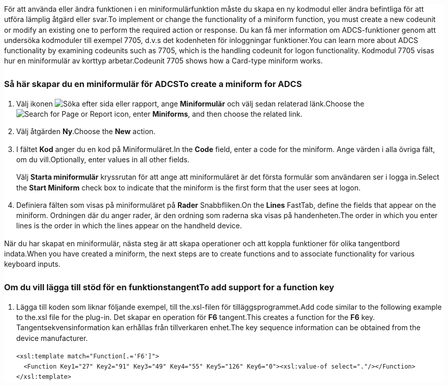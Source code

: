 <span data-ttu-id="fc0b8-160">För att använda eller ändra funktionen i en miniformulärfunktion måste du skapa en ny kodmodul eller ändra befintliga för att utföra lämplig åtgärd eller svar.</span><span class="sxs-lookup"><span data-stu-id="fc0b8-160">To implement or change the functionality of a miniform function, you must create a new codeunit or modify an existing one to perform the required action or response.</span></span> <span data-ttu-id="fc0b8-161">Du kan få mer information om ADCS-funktioner genom att undersöka kodmoduler till exempel 7705, d.v.s det kodenheten för inloggningar funktioner.</span><span class="sxs-lookup"><span data-stu-id="fc0b8-161">You can learn more about ADCS functionality by examining codeunits such as 7705, which is the handling codeunit for logon functionality.</span></span> <span data-ttu-id="fc0b8-162">Kodmodul 7705 visas hur en miniformulär av korttyp arbetar.</span><span class="sxs-lookup"><span data-stu-id="fc0b8-162">Codeunit 7705 shows how a Card-type miniform works.</span></span>  

### <a name="to-create-a-miniform-for-adcs"></a><span data-ttu-id="fc0b8-163">Så här skapar du en miniformulär för ADCS</span><span class="sxs-lookup"><span data-stu-id="fc0b8-163">To create a miniform for ADCS</span></span>  
1.  <span data-ttu-id="fc0b8-164">Välj ikonen ![Söka efter sida eller rapport](media/ui-search/search_small.png "Ikonen Söka efter sida eller rapport"), ange **Miniformulär** och välj sedan relaterad länk.</span><span class="sxs-lookup"><span data-stu-id="fc0b8-164">Choose the ![Search for Page or Report](media/ui-search/search_small.png "Search for Page or Report icon") icon, enter **Miniforms**, and then choose the related link.</span></span>  
2. <span data-ttu-id="fc0b8-165">Välj åtgärden **Ny**.</span><span class="sxs-lookup"><span data-stu-id="fc0b8-165">Choose the **New** action.</span></span>  
3.  <span data-ttu-id="fc0b8-166">I fältet **Kod** anger du en kod på Miniformuläret.</span><span class="sxs-lookup"><span data-stu-id="fc0b8-166">In the **Code** field, enter a code for the miniform.</span></span> <span data-ttu-id="fc0b8-167">Ange värden i alla övriga fält, om du vill.</span><span class="sxs-lookup"><span data-stu-id="fc0b8-167">Optionally, enter values in all other fields.</span></span>  

    <span data-ttu-id="fc0b8-168">Välj **Starta miniformulär** kryssrutan för att ange att miniformuläret är det första formulär som användaren ser i logga in.</span><span class="sxs-lookup"><span data-stu-id="fc0b8-168">Select the **Start Miniform** check box to indicate that the miniform is the first form that the user sees at logon.</span></span>  

4.  <span data-ttu-id="fc0b8-169">Definiera fälten som visas på miniformuläret på **Rader** Snabbfliken.</span><span class="sxs-lookup"><span data-stu-id="fc0b8-169">On the **Lines** FastTab, define the fields that appear on the miniform.</span></span> <span data-ttu-id="fc0b8-170">Ordningen där du anger rader, är den ordning som raderna ska visas på handenheten.</span><span class="sxs-lookup"><span data-stu-id="fc0b8-170">The order in which you enter lines is the order in which the lines appear on the handheld device.</span></span>  

<span data-ttu-id="fc0b8-171">När du har skapat en miniformulär, nästa steg är att skapa operationer och att koppla funktioner för olika tangentbord indata.</span><span class="sxs-lookup"><span data-stu-id="fc0b8-171">When you have created a miniform, the next steps are to create functions and to associate functionality for various keyboard inputs.</span></span>  

### <a name="to-add-support-for-a-function-key"></a><span data-ttu-id="fc0b8-172">Om du vill lägga till stöd för en funktionstangent</span><span class="sxs-lookup"><span data-stu-id="fc0b8-172">To add support for a function key</span></span>  
1.  <span data-ttu-id="fc0b8-173">Lägga till koden som liknar följande exempel, till the.xsl-filen för tilläggsprogrammet.</span><span class="sxs-lookup"><span data-stu-id="fc0b8-173">Add code similar to the following example to the.xsl file for the plug-in.</span></span> <span data-ttu-id="fc0b8-174">Det skapar en operation för **F6** tangent.</span><span class="sxs-lookup"><span data-stu-id="fc0b8-174">This creates a function for the **F6** key.</span></span> <span data-ttu-id="fc0b8-175">Tangentsekvensinformation kan erhållas från tillverkaren enhet.</span><span class="sxs-lookup"><span data-stu-id="fc0b8-175">The key sequence information can be obtained from the device manufacturer.</span></span>  
    ```  
    <xsl:template match="Function[.='F6']">  
      <Function Key1="27" Key2="91" Key3="49" Key4="55" Key5="126" Key6="0"><xsl:value-of select="."/></Function>  
    </xsl:template>  
